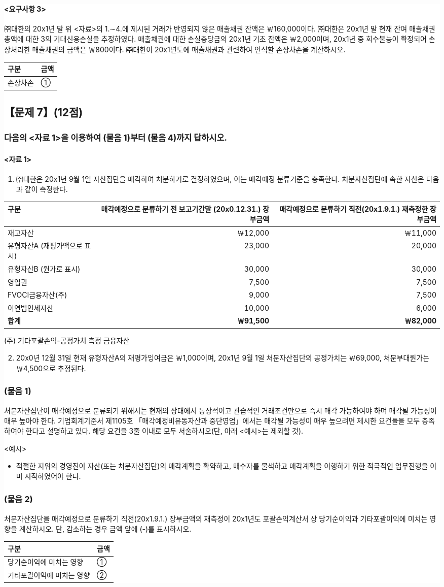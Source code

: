 #### <요구사항 3> 
㈜대한의 20x1년 말 위 <자료>의 1.∼4.에 제시된 거래가 반영되지 않은 매출채권 잔액은 ￦160,000이다. ㈜대한은 20x1년 말 현재 잔여 매출채권 총액에 대한 3의 기대신용손실을 추정하였다. 매출채권에 대한 손실충당금의 20x1년 기초 잔액은 ￦2,000이며, 20x1년 중 회수불능이 확정되어 손상처리한 매출채권의 금액은 ￦800이다. ㈜대한이 20x1년도에 매출채권과 관련하여 인식할 손상차손을 계산하시오.

| 구분 | 금액 |
| :--- | :--- |
| 손상차손 | ① |

## 【문제 7】(12점)
### 다음의 <자료 1>을 이용하여 (물음 1)부터 (물음 4)까지 답하시오.

#### <자료 1>
1. ㈜대한은 20x1년 9월 1일 자산집단을 매각하여 처분하기로 결정하였으며, 이는 매각예정 분류기준을 충족한다. 처분자산집단에 속한 자산은 다음과 같이 측정한다.

| 구분 | 매각예정으로 분류하기 전 보고기간말 (20x0.12.31.) 장부금액 | 매각예정으로 분류하기 직전(20x1.9.1.) 재측정한 장부금액 |
| :--- | ---: | ---: |
| 재고자산 | ￦12,000 | ￦11,000 |
| 유형자산A (재평가액으로 표시) | 23,000 | 20,000 |
| 유형자산B (원가로 표시) | 30,000 | 30,000 |
| 영업권 | 7,500 | 7,500 |
| FVOCI금융자산(주) | 9,000 | 7,500 |
| 이연법인세자산 | 10,000 | 6,000 |
| **합계** | **￦91,500** | **￦82,000** |

(주) 기타포괄손익-공정가치 측정 금융자산

2. 20x0년 12월 31일 현재 유형자산A의 재평가잉여금은 ￦1,000이며, 20x1년 9월 1일 처분자산집단의 공정가치는 ￦69,000, 처분부대원가는 ￦4,500으로 추정된다.

### (물음 1) 
처분자산집단이 매각예정으로 분류되기 위해서는 현재의 상태에서 통상적이고 관습적인 거래조건만으로 즉시 매각 가능하여야 하며 매각될 가능성이 매우 높아야 한다. 기업회계기준서 제1105호 「매각예정비유동자산과 중단영업」에서는 매각될 가능성이 매우 높으려면 제시한 요건들을 모두 충족하여야 한다고 설명하고 있다. 해당 요건을 3줄 이내로 모두 서술하시오(단, 아래 <예시>는 제외할 것).

<예시>
- 적절한 지위의 경영진이 자산(또는 처분자산집단)의 매각계획을 확약하고, 매수자를 물색하고 매각계획을 이행하기 위한 적극적인 업무진행을 이미 시작하였어야 한다.

### (물음 2) 
처분자산집단을 매각예정으로 분류하기 직전(20x1.9.1.) 장부금액의 재측정이 20x1년도 포괄손익계산서 상 당기순이익과 기타포괄이익에 미치는 영향을 계산하시오. 단, 감소하는 경우 금액 앞에 (-)를 표시하시오.

| 구분 | 금액 |
| :--- | :--- |
| 당기순이익에 미치는 영향 | ① |
| 기타포괄이익에 미치는 영향 | ② |
